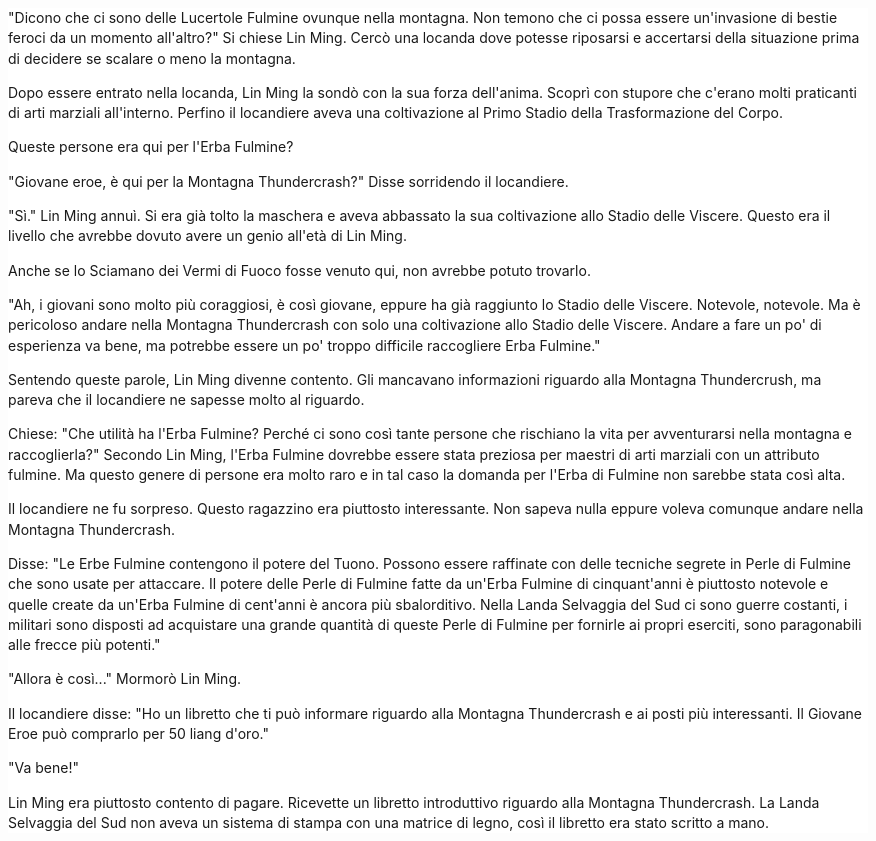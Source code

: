 "Dicono che ci sono delle Lucertole Fulmine ovunque nella montagna. Non temono che ci possa essere un'invasione di bestie feroci da un momento all'altro?" Si chiese Lin Ming. Cercò una locanda dove potesse riposarsi e accertarsi della situazione prima di decidere se scalare o meno la montagna.


Dopo essere entrato nella locanda, Lin Ming la sondò con la sua forza dell'anima. Scoprì con stupore che c'erano molti praticanti di arti marziali all'interno. Perfino il locandiere aveva una coltivazione al Primo Stadio della Trasformazione del Corpo.


Queste persone era qui per l'Erba Fulmine?


"Giovane eroe, è qui per la Montagna Thundercrash?" Disse sorridendo il locandiere.


"Sì." Lin Ming annuì. Si era già tolto la maschera e aveva abbassato la sua coltivazione allo Stadio delle Viscere. Questo era il livello che avrebbe dovuto avere un genio all'età di Lin Ming.


Anche se lo Sciamano dei Vermi di Fuoco fosse venuto qui, non avrebbe potuto trovarlo.


"Ah, i giovani sono molto più coraggiosi, è così giovane, eppure ha già raggiunto lo Stadio delle Viscere. Notevole, notevole. Ma è pericoloso andare nella Montagna Thundercrash con solo una coltivazione allo Stadio delle Viscere. Andare a fare un po' di esperienza va bene, ma potrebbe essere un po' troppo difficile raccogliere Erba Fulmine."


Sentendo queste parole, Lin Ming divenne contento. Gli mancavano informazioni riguardo alla Montagna Thundercrush, ma pareva che il locandiere ne sapesse molto al riguardo.


Chiese: "Che utilità ha l'Erba Fulmine? Perché ci sono così tante persone che rischiano la vita per avventurarsi nella montagna e raccoglierla?" Secondo Lin Ming, l'Erba Fulmine dovrebbe essere stata preziosa per maestri di arti marziali con un attributo fulmine. Ma questo genere di persone era molto raro e in tal caso la domanda per l'Erba di Fulmine non sarebbe stata così alta.


Il locandiere ne fu sorpreso. Questo ragazzino era piuttosto interessante. Non sapeva nulla eppure voleva comunque andare nella Montagna Thundercrash.


Disse: "Le Erbe Fulmine contengono il potere del Tuono. Possono essere raffinate con delle tecniche segrete in Perle di Fulmine che sono usate per attaccare. Il potere delle Perle di Fulmine fatte da un'Erba Fulmine di cinquant'anni è piuttosto notevole e quelle create da un'Erba Fulmine di cent'anni è ancora più sbalorditivo.
Nella Landa Selvaggia del Sud ci sono guerre costanti, i militari sono disposti ad acquistare una grande quantità di queste Perle di Fulmine per fornirle ai propri eserciti, sono paragonabili alle frecce più potenti."


"Allora è così..." Mormorò Lin Ming.


Il locandiere disse: "Ho un libretto che ti può informare riguardo alla Montagna Thundercrash e ai posti più interessanti. Il Giovane Eroe può comprarlo per 50 liang d'oro."


"Va bene!"


Lin Ming era piuttosto contento di pagare. Ricevette un libretto introduttivo riguardo alla Montagna Thundercrash. La Landa Selvaggia del Sud non aveva un sistema di stampa con una matrice di legno, così il libretto era stato scritto a mano.
